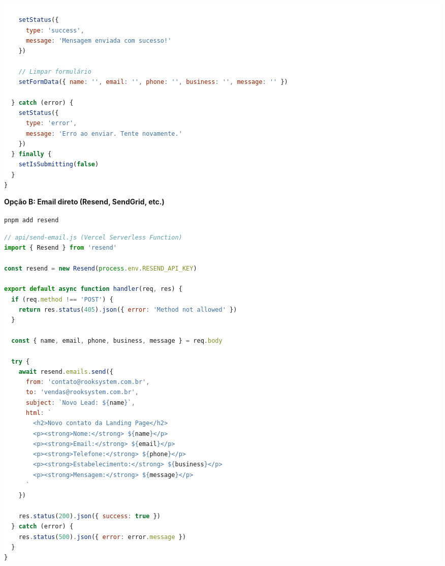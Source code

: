 ```javascript
    
    setStatus({
      type: 'success',
      message: 'Mensagem enviada com sucesso!'
    })
    
    // Limpar formulário
    setFormData({ name: '', email: '', phone: '', business: '', message: '' })
    
  } catch (error) {
    setStatus({
      type: 'error',
      message: 'Erro ao enviar. Tente novamente.'
    })
  } finally {
    setIsSubmitting(false)
  }
}
```

**Opção B: Email direto (Resend, SendGrid, etc.)**

```bash
pnpm add resend
```

```javascript
// api/send-email.js (Vercel Serverless Function)
import { Resend } from 'resend'

const resend = new Resend(process.env.RESEND_API_KEY)

export default async function handler(req, res) {
  if (req.method !== 'POST') {
    return res.status(405).json({ error: 'Method not allowed' })
  }
  
  const { name, email, phone, business, message } = req.body
  
  try {
    await resend.emails.send({
      from: 'contato@rooksystem.com.br',
      to: 'vendas@rooksystem.com.br',
      subject: `Novo Lead: ${name}`,
      html: `
        <h2>Novo contato da Landing Page</h2>
        <p><strong>Nome:</strong> ${name}</p>
        <p><strong>Email:</strong> ${email}</p>
        <p><strong>Telefone:</strong> ${phone}</p>
        <p><strong>Estabelecimento:</strong> ${business}</p>
        <p><strong>Mensagem:</strong> ${message}</p>
      `
    })
    
    res.status(200).json({ success: true })
  } catch (error) {
    res.status(500).json({ error: error.message })
  }
}
```
